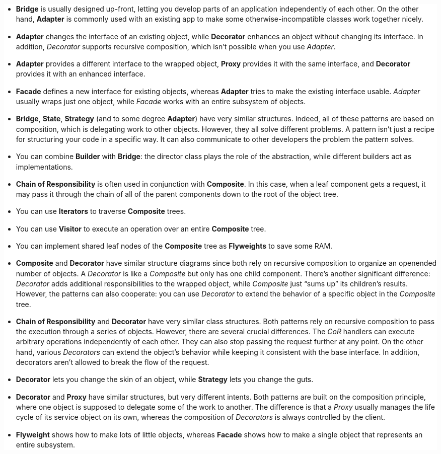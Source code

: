 * **Bridge** is usually designed up-front, letting you develop parts of an application independently of each other. On the other hand, **Adapter** is commonly used with an existing app to make some otherwise-incompatible classes work together nicely.

* **Adapter** changes the interface of an existing object, while **Decorator** enhances an object without changing its interface. In addition, *Decorator* supports recursive composition, which isn’t possible when you use *Adapter*.

* **Adapter** provides a different interface to the wrapped object, **Proxy** provides it with the same interface, and **Decorator** provides it with an enhanced interface.

* **Facade** defines a new interface for existing objects, whereas **Adapter** tries to make the existing interface usable. *Adapter* usually wraps just one object, while *Facade* works with an entire subsystem of objects.

* **Bridge**, **State**, **Strategy** (and to some degree **Adapter**) have very similar structures. Indeed, all of these patterns are based on composition, which is delegating work to other objects. However, they all solve different problems. A pattern isn’t just a recipe for structuring your code in a specific way. It can also communicate to other developers the problem the pattern solves.

* You can combine **Builder** with **Bridge**: the director class plays the role of the abstraction, while different builders act as implementations.

* **Chain of Responsibility** is often used in conjunction with **Composite**. In this case, when a leaf component gets a request, it may pass it through the chain of all of the parent components down to the root of the object tree.

* You can use **Iterators** to traverse **Composite** trees.

* You can use **Visitor** to execute an operation over an entire **Composite** tree.

* You can implement shared leaf nodes of the **Composite** tree as **Flyweights** to save some RAM.

* **Composite** and **Decorator** have similar structure diagrams since both rely on recursive composition to organize an openended number of objects.
  A *Decorator* is like a *Composite* but only has one child component. There’s another significant difference: *Decorator* adds additional responsibilities to the wrapped object, while *Composite* just “sums up” its children’s results.
  However, the patterns can also cooperate: you can use *Decorator* to extend the behavior of a specific object in the *Composite* tree.

* **Chain of Responsibility** and **Decorator** have very similar class structures. Both patterns rely on recursive composition to pass the execution through a series of objects. However, there are several crucial differences.
  The *CoR* handlers can execute arbitrary operations independently of each other. They can also stop passing the request further at any point. On the other hand, various *Decorators* can extend the object’s behavior while keeping it consistent with the base interface. In addition, decorators aren’t allowed to break the flow of the request.

* **Decorator** lets you change the skin of an object, while **Strategy** lets you change the guts.

* **Decorator** and **Proxy** have similar structures, but very different intents. Both patterns are built on the composition principle, where one object is supposed to delegate some of the work to another. The difference is that a *Proxy* usually manages the life cycle of its service object on its own, whereas the composition of *Decorators* is always controlled by the client.

* **Flyweight** shows how to make lots of little objects, whereas **Facade** shows how to make a single object that represents an entire subsystem.
